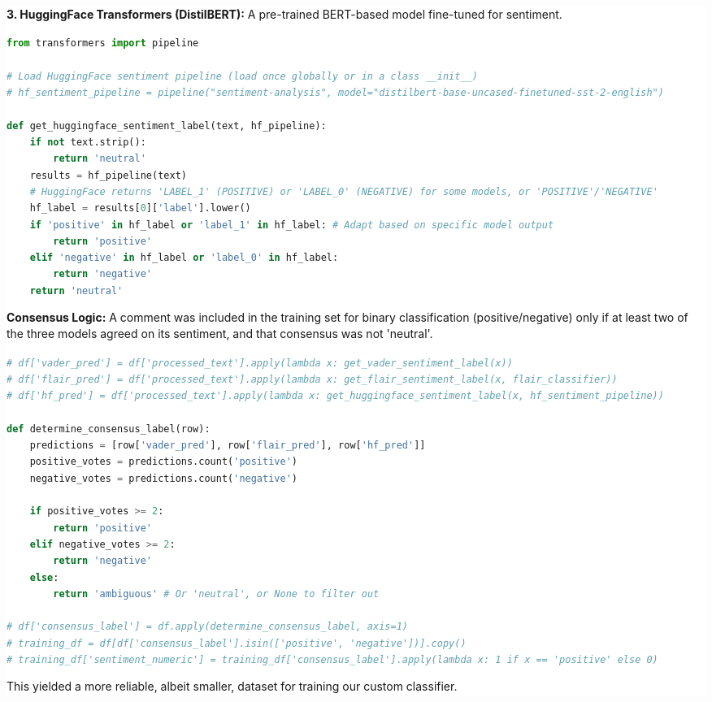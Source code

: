 **3. HuggingFace Transformers (DistilBERT):** A pre-trained BERT-based model fine-tuned for sentiment.

```python
from transformers import pipeline

# Load HuggingFace sentiment pipeline (load once globally or in a class __init__)
# hf_sentiment_pipeline = pipeline("sentiment-analysis", model="distilbert-base-uncased-finetuned-sst-2-english")

def get_huggingface_sentiment_label(text, hf_pipeline):
    if not text.strip():
        return 'neutral'
    results = hf_pipeline(text)
    # HuggingFace returns 'LABEL_1' (POSITIVE) or 'LABEL_0' (NEGATIVE) for some models, or 'POSITIVE'/'NEGATIVE'
    hf_label = results[0]['label'].lower()
    if 'positive' in hf_label or 'label_1' in hf_label: # Adapt based on specific model output
        return 'positive'
    elif 'negative' in hf_label or 'label_0' in hf_label:
        return 'negative'
    return 'neutral'
```

**Consensus Logic:**
A comment was included in the training set for binary classification (positive/negative) only if at least two of the three models agreed on its sentiment, and that consensus was not 'neutral'.

```python
# df['vader_pred'] = df['processed_text'].apply(lambda x: get_vader_sentiment_label(x))
# df['flair_pred'] = df['processed_text'].apply(lambda x: get_flair_sentiment_label(x, flair_classifier))
# df['hf_pred'] = df['processed_text'].apply(lambda x: get_huggingface_sentiment_label(x, hf_sentiment_pipeline))

def determine_consensus_label(row):
    predictions = [row['vader_pred'], row['flair_pred'], row['hf_pred']]
    positive_votes = predictions.count('positive')
    negative_votes = predictions.count('negative')

    if positive_votes >= 2:
        return 'positive'
    elif negative_votes >= 2:
        return 'negative'
    else:
        return 'ambiguous' # Or 'neutral', or None to filter out

# df['consensus_label'] = df.apply(determine_consensus_label, axis=1)
# training_df = df[df['consensus_label'].isin(['positive', 'negative'])].copy()
# training_df['sentiment_numeric'] = training_df['consensus_label'].apply(lambda x: 1 if x == 'positive' else 0)
```
This yielded a more reliable, albeit smaller, dataset for training our custom classifier.
